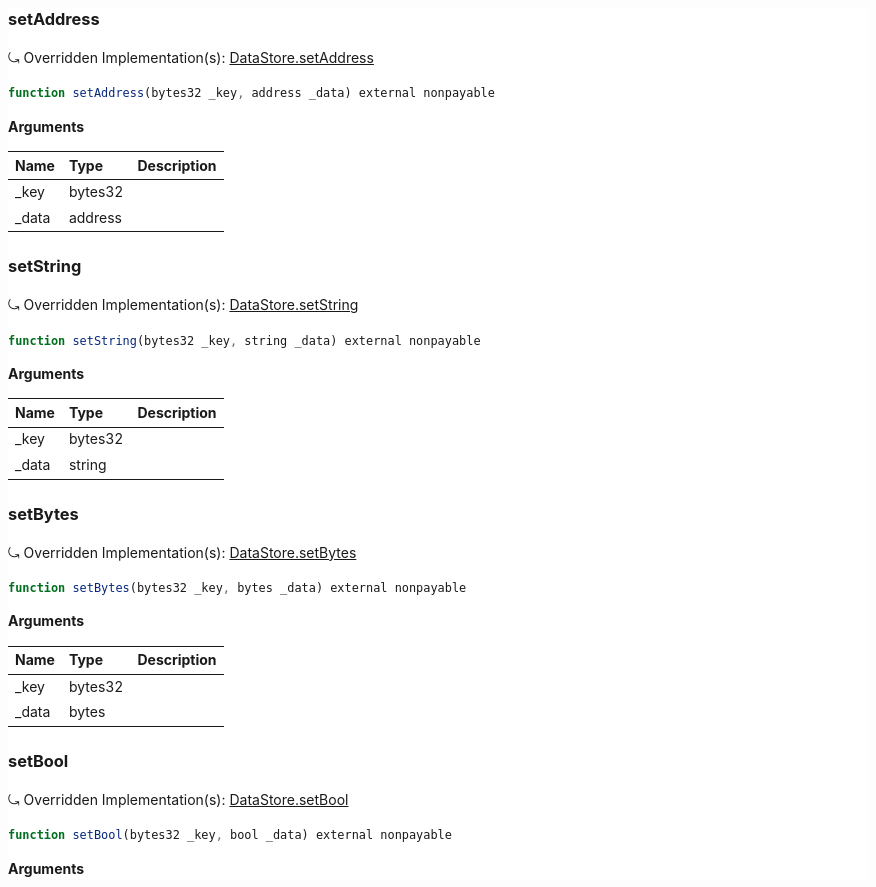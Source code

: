 ### setAddress

⤿ Overridden Implementation\(s\): [DataStore.setAddress](datastore.md#setaddress)

```javascript
function setAddress(bytes32 _key, address _data) external nonpayable
```

**Arguments**

| Name | Type | Description |
| :--- | :--- | :--- |
| \_key | bytes32 |  |
| \_data | address |  |

### setString

⤿ Overridden Implementation\(s\): [DataStore.setString](datastore.md#setstring)

```javascript
function setString(bytes32 _key, string _data) external nonpayable
```

**Arguments**

| Name | Type | Description |
| :--- | :--- | :--- |
| \_key | bytes32 |  |
| \_data | string |  |

### setBytes

⤿ Overridden Implementation\(s\): [DataStore.setBytes](datastore.md#setbytes)

```javascript
function setBytes(bytes32 _key, bytes _data) external nonpayable
```

**Arguments**

| Name | Type | Description |
| :--- | :--- | :--- |
| \_key | bytes32 |  |
| \_data | bytes |  |

### setBool

⤿ Overridden Implementation\(s\): [DataStore.setBool](datastore.md#setbool)

```javascript
function setBool(bytes32 _key, bool _data) external nonpayable
```

**Arguments**
